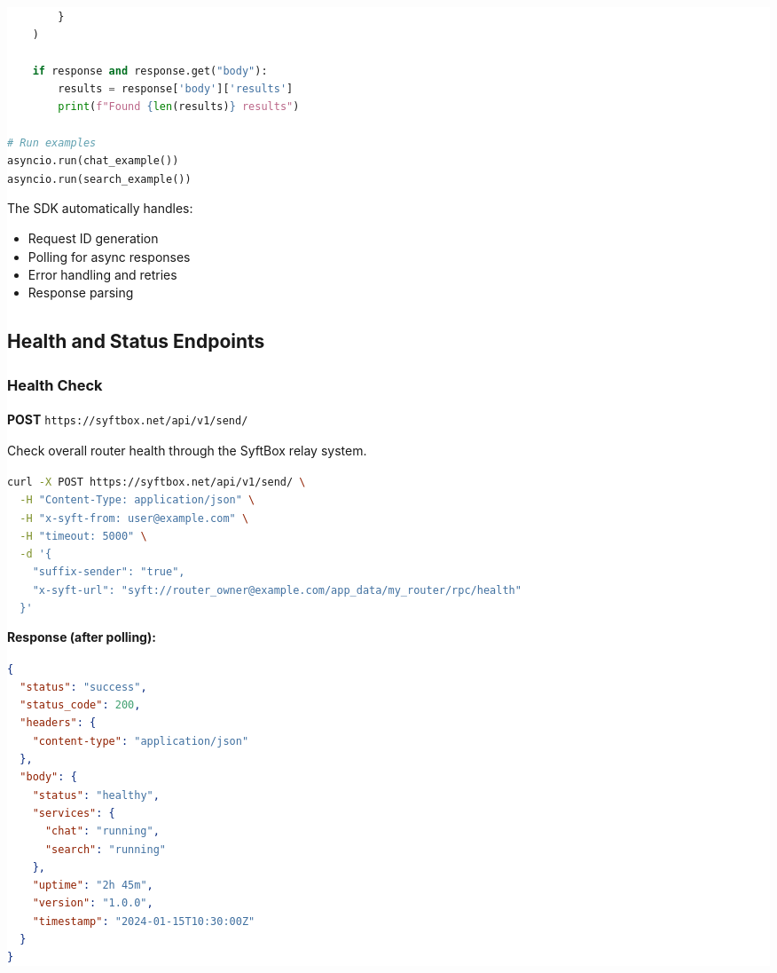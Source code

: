 ```python
        }
    )
    
    if response and response.get("body"):
        results = response['body']['results']
        print(f"Found {len(results)} results")

# Run examples
asyncio.run(chat_example())
asyncio.run(search_example())
```

The SDK automatically handles:
- Request ID generation
- Polling for async responses
- Error handling and retries
- Response parsing

## Health and Status Endpoints

### Health Check

**POST** `https://syftbox.net/api/v1/send/`

Check overall router health through the SyftBox relay system.

```bash
curl -X POST https://syftbox.net/api/v1/send/ \
  -H "Content-Type: application/json" \
  -H "x-syft-from: user@example.com" \
  -H "timeout: 5000" \
  -d '{
    "suffix-sender": "true",
    "x-syft-url": "syft://router_owner@example.com/app_data/my_router/rpc/health"
  }'
```

**Response (after polling):**
```json
{
  "status": "success",
  "status_code": 200,
  "headers": {
    "content-type": "application/json"
  },
  "body": {
    "status": "healthy",
    "services": {
      "chat": "running",
      "search": "running"
    },
    "uptime": "2h 45m",
    "version": "1.0.0",
    "timestamp": "2024-01-15T10:30:00Z"
  }
}
```
